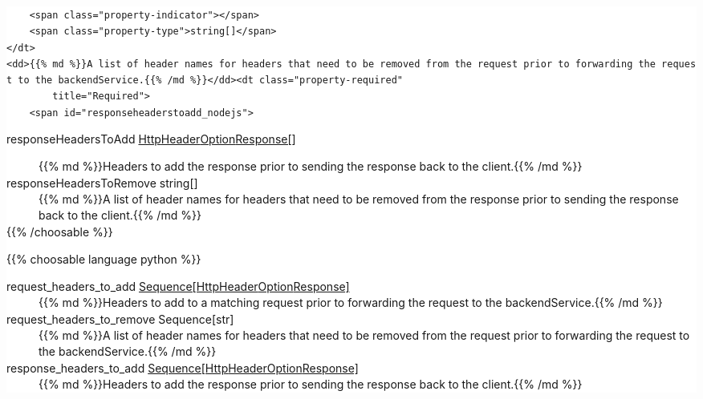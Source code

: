         <span class="property-indicator"></span>
        <span class="property-type">string[]</span>
    </dt>
    <dd>{{% md %}}A list of header names for headers that need to be removed from the request prior to forwarding the request to the backendService.{{% /md %}}</dd><dt class="property-required"
            title="Required">
        <span id="responseheaderstoadd_nodejs">
<a href="#responseheaderstoadd_nodejs" style="color: inherit; text-decoration: inherit;">response<wbr>Headers<wbr>To<wbr>Add</a>
</span>
        <span class="property-indicator"></span>
        <span class="property-type"><a href="#httpheaderoptionresponse">Http<wbr>Header<wbr>Option<wbr>Response[]</a></span>
    </dt>
    <dd>{{% md %}}Headers to add the response prior to sending the response back to the client.{{% /md %}}</dd><dt class="property-required"
            title="Required">
        <span id="responseheaderstoremove_nodejs">
<a href="#responseheaderstoremove_nodejs" style="color: inherit; text-decoration: inherit;">response<wbr>Headers<wbr>To<wbr>Remove</a>
</span>
        <span class="property-indicator"></span>
        <span class="property-type">string[]</span>
    </dt>
    <dd>{{% md %}}A list of header names for headers that need to be removed from the response prior to sending the response back to the client.{{% /md %}}</dd></dl>
{{% /choosable %}}

{{% choosable language python %}}
<dl class="resources-properties"><dt class="property-required"
            title="Required">
        <span id="request_headers_to_add_python">
<a href="#request_headers_to_add_python" style="color: inherit; text-decoration: inherit;">request_<wbr>headers_<wbr>to_<wbr>add</a>
</span>
        <span class="property-indicator"></span>
        <span class="property-type"><a href="#httpheaderoptionresponse">Sequence[Http<wbr>Header<wbr>Option<wbr>Response]</a></span>
    </dt>
    <dd>{{% md %}}Headers to add to a matching request prior to forwarding the request to the backendService.{{% /md %}}</dd><dt class="property-required"
            title="Required">
        <span id="request_headers_to_remove_python">
<a href="#request_headers_to_remove_python" style="color: inherit; text-decoration: inherit;">request_<wbr>headers_<wbr>to_<wbr>remove</a>
</span>
        <span class="property-indicator"></span>
        <span class="property-type">Sequence[str]</span>
    </dt>
    <dd>{{% md %}}A list of header names for headers that need to be removed from the request prior to forwarding the request to the backendService.{{% /md %}}</dd><dt class="property-required"
            title="Required">
        <span id="response_headers_to_add_python">
<a href="#response_headers_to_add_python" style="color: inherit; text-decoration: inherit;">response_<wbr>headers_<wbr>to_<wbr>add</a>
</span>
        <span class="property-indicator"></span>
        <span class="property-type"><a href="#httpheaderoptionresponse">Sequence[Http<wbr>Header<wbr>Option<wbr>Response]</a></span>
    </dt>
    <dd>{{% md %}}Headers to add the response prior to sending the response back to the client.{{% /md %}}</dd><dt class="property-required"
            title="Required">
        <span id="response_headers_to_remove_python">